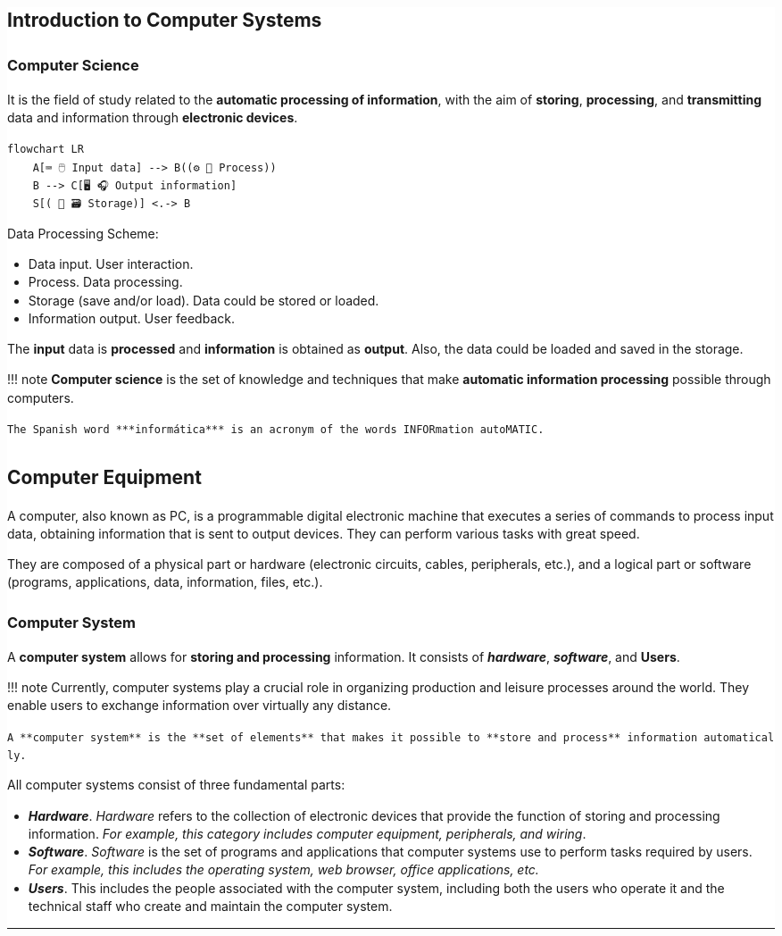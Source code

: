 ## Introduction to Computer Systems

### Computer Science

It is the field of study related to the **automatic processing of information**, with the aim of **storing**, **processing**, and **transmitting** data and information through **electronic devices**.

```mermaid
flowchart LR
    A[⌨️ 🖱️ Input data] --> B((⚙️ 🧮 Process))
    B --> C[🖥️ 🎧 Output information]
    S[( 💾 🗃️ Storage)] <.-> B
```

Data Processing Scheme:

- Data input. User interaction.
- Process. Data processing.
- Storage (save and/or load). Data could be stored or loaded.
- Information output. User feedback.

The **input** data is **processed** and **information** is obtained as **output**. Also, the data could be loaded and saved in the storage.

!!! note
    **Computer science** is the set of knowledge and techniques that make **automatic information processing** possible through computers.

    The Spanish word ***informática*** is an acronym of the words INFORmation autoMATIC.

## Computer Equipment

A computer, also known as PC, is a programmable digital electronic machine that executes a series of commands to process input data, obtaining information that is sent to output devices. They can perform various tasks with great speed.

They are composed of a physical part or hardware (electronic circuits, cables, peripherals, etc.), and a logical part or software (programs, applications, data, information, files, etc.).

### Computer System

A **computer system** allows for **storing and processing** information. It consists of ***hardware***, ***software***, and **Users**.

!!! note
    Currently, computer systems play a crucial role in organizing production and leisure processes around the world. They enable users to exchange information over virtually any distance.

    A **computer system** is the **set of elements** that makes it possible to **store and process** information automatically.

All computer systems consist of three fundamental parts:

- ***Hardware***. *Hardware* refers to the collection of electronic devices that provide the function of storing and processing information. *For example, this category includes computer equipment, peripherals, and wiring*.
- ***Software***. *Software* is the set of programs and applications that computer systems use to perform tasks required by users. *For example, this includes the operating system, web browser, office applications, etc.*
- ***Users***. This includes the people associated with the computer system, including both the users who operate it and the technical staff who create and maintain the computer system.

---